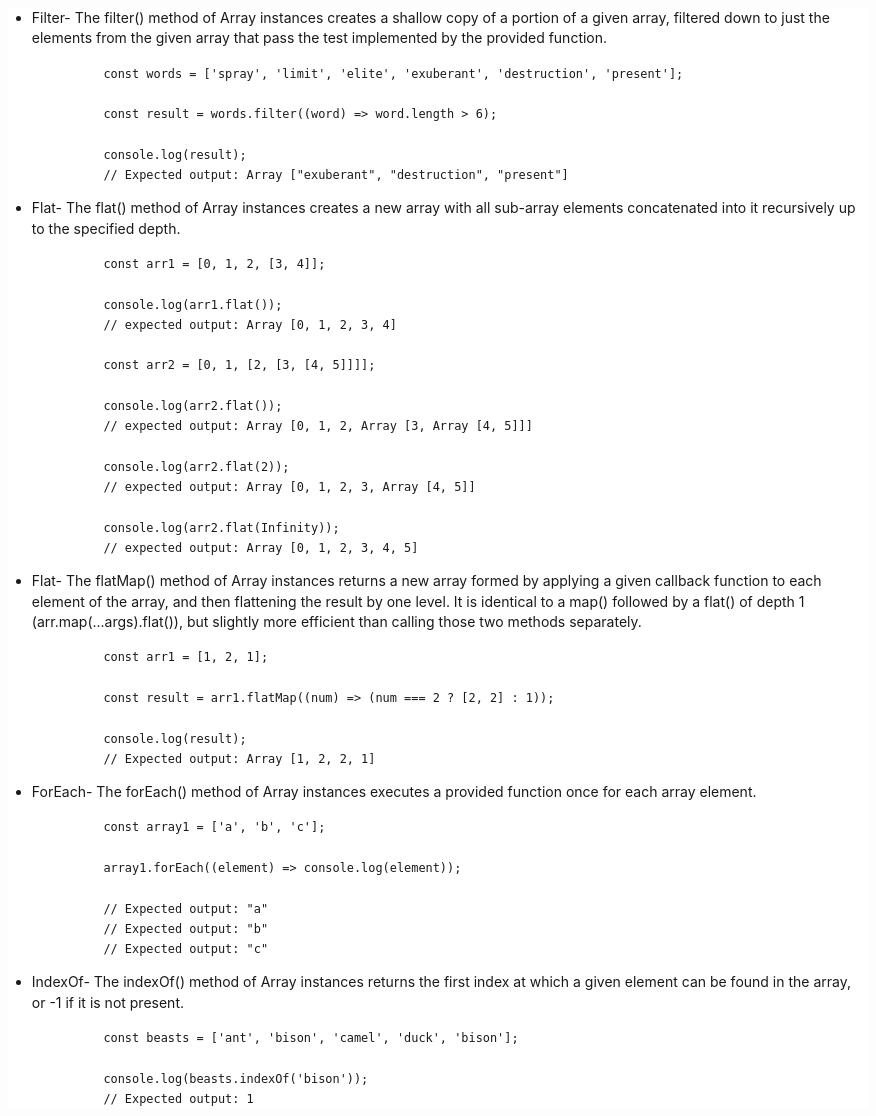- Filter- The filter() method of Array instances creates a shallow copy of a portion of a given array, filtered down to just the elements from the given array that pass the test implemented by the provided function.

                const words = ['spray', 'limit', 'elite', 'exuberant', 'destruction', 'present'];

                const result = words.filter((word) => word.length > 6);

                console.log(result);
                // Expected output: Array ["exuberant", "destruction", "present"]


- Flat- The flat() method of Array instances creates a new array with all sub-array elements concatenated into it recursively up to the specified depth.

                const arr1 = [0, 1, 2, [3, 4]];

                console.log(arr1.flat());
                // expected output: Array [0, 1, 2, 3, 4]

                const arr2 = [0, 1, [2, [3, [4, 5]]]];

                console.log(arr2.flat());
                // expected output: Array [0, 1, 2, Array [3, Array [4, 5]]]

                console.log(arr2.flat(2));
                // expected output: Array [0, 1, 2, 3, Array [4, 5]]

                console.log(arr2.flat(Infinity));
                // expected output: Array [0, 1, 2, 3, 4, 5]

- Flat- The flatMap() method of Array instances returns a new array formed by applying a given callback function to each element of the array, and then flattening the result by one level. It is identical to a map() followed by a flat() of depth 1 (arr.map(...args).flat()), but slightly more efficient than calling those two methods separately.

                const arr1 = [1, 2, 1];

                const result = arr1.flatMap((num) => (num === 2 ? [2, 2] : 1));

                console.log(result);
                // Expected output: Array [1, 2, 2, 1]

- ForEach- The forEach() method of Array instances executes a provided function once for each array element.

                const array1 = ['a', 'b', 'c'];

                array1.forEach((element) => console.log(element));

                // Expected output: "a"
                // Expected output: "b"
                // Expected output: "c"

- IndexOf- The indexOf() method of Array instances returns the first index at which a given element can be found in the array, or -1 if it is not present.

                const beasts = ['ant', 'bison', 'camel', 'duck', 'bison'];

                console.log(beasts.indexOf('bison'));
                // Expected output: 1
